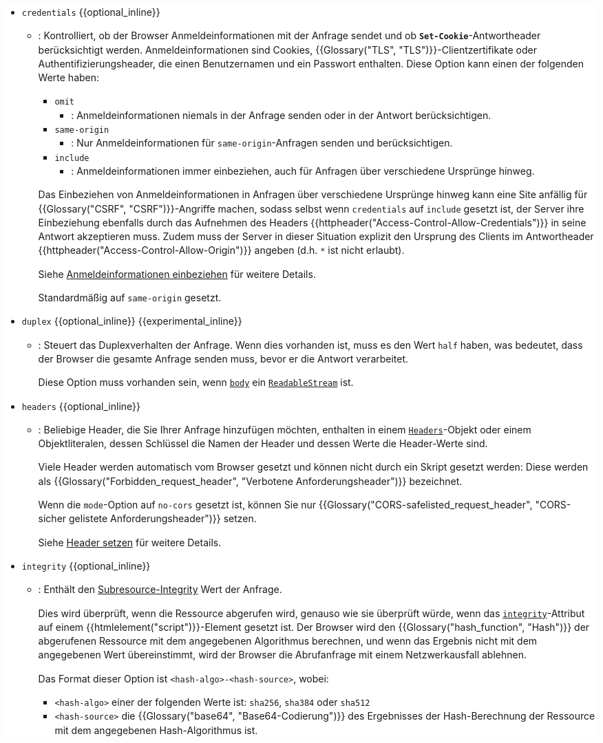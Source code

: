 - `credentials` {{optional_inline}}
  - : Kontrolliert, ob der Browser Anmeldeinformationen mit der Anfrage sendet und ob **`Set-Cookie`**-Antwortheader berücksichtigt werden. Anmeldeinformationen sind Cookies, {{Glossary("TLS", "TLS")}}-Clientzertifikate oder Authentifizierungsheader, die einen Benutzernamen und ein Passwort enthalten. Diese Option kann einen der folgenden Werte haben:
    - `omit`
      - : Anmeldeinformationen niemals in der Anfrage senden oder in der Antwort berücksichtigen.
    - `same-origin`
      - : Nur Anmeldeinformationen für `same-origin`-Anfragen senden und berücksichtigen.
    - `include`
      - : Anmeldeinformationen immer einbeziehen, auch für Anfragen über verschiedene Ursprünge hinweg.

    Das Einbeziehen von Anmeldeinformationen in Anfragen über verschiedene Ursprünge hinweg kann eine Site anfällig für {{Glossary("CSRF", "CSRF")}}-Angriffe machen, sodass selbst wenn `credentials` auf `include` gesetzt ist, der Server ihre Einbeziehung ebenfalls durch das Aufnehmen des Headers {{httpheader("Access-Control-Allow-Credentials")}} in seine Antwort akzeptieren muss. Zudem muss der Server in dieser Situation explizit den Ursprung des Clients im Antwortheader {{httpheader("Access-Control-Allow-Origin")}} angeben (d.h. `*` ist nicht erlaubt).

    Siehe [Anmeldeinformationen einbeziehen](/de/docs/Web/API/Fetch_API/Using_Fetch#including_credentials) für weitere Details.

    Standardmäßig auf `same-origin` gesetzt.

- `duplex` {{optional_inline}} {{experimental_inline}}
  - : Steuert das Duplexverhalten der Anfrage. Wenn dies vorhanden ist, muss es den Wert `half` haben, was bedeutet, dass der Browser die gesamte Anfrage senden muss, bevor er die Antwort verarbeitet.

    Diese Option muss vorhanden sein, wenn [`body`](#body) ein [`ReadableStream`](/de/docs/Web/API/ReadableStream) ist.

- `headers` {{optional_inline}}
  - : Beliebige Header, die Sie Ihrer Anfrage hinzufügen möchten, enthalten in einem [`Headers`](/de/docs/Web/API/Headers)-Objekt oder einem Objektliteralen, dessen Schlüssel die Namen der Header und dessen Werte die Header-Werte sind.

    Viele Header werden automatisch vom Browser gesetzt und können nicht durch ein Skript gesetzt werden: Diese werden als {{Glossary("Forbidden_request_header", "Verbotene Anforderungsheader")}} bezeichnet.

    Wenn die `mode`-Option auf `no-cors` gesetzt ist, können Sie nur {{Glossary("CORS-safelisted_request_header", "CORS-sicher gelistete Anforderungsheader")}} setzen.

    Siehe [Header setzen](/de/docs/Web/API/Fetch_API/Using_Fetch#setting_headers) für weitere Details.

- `integrity` {{optional_inline}}
  - : Enthält den [Subresource-Integrity](/de/docs/Web/Security/Subresource_Integrity)
    Wert der Anfrage.

    Dies wird überprüft, wenn die Ressource abgerufen wird, genauso wie sie überprüft würde, wenn das [`integrity`](/de/docs/Web/HTML/Reference/Elements/script#integrity)-Attribut auf einem {{htmlelement("script")}}-Element gesetzt ist. Der Browser wird den {{Glossary("hash_function", "Hash")}} der abgerufenen Ressource mit dem angegebenen Algorithmus berechnen, und wenn das Ergebnis nicht mit dem angegebenen Wert übereinstimmt, wird der Browser die Abrufanfrage mit einem Netzwerkausfall ablehnen.

    Das Format dieser Option ist `<hash-algo>-<hash-source>`, wobei:
    - `<hash-algo>` einer der folgenden Werte ist: `sha256`, `sha384` oder `sha512`
    - `<hash-source>` die {{Glossary("base64", "Base64-Codierung")}} des Ergebnisses der Hash-Berechnung der Ressource mit dem angegebenen Hash-Algorithmus ist.
